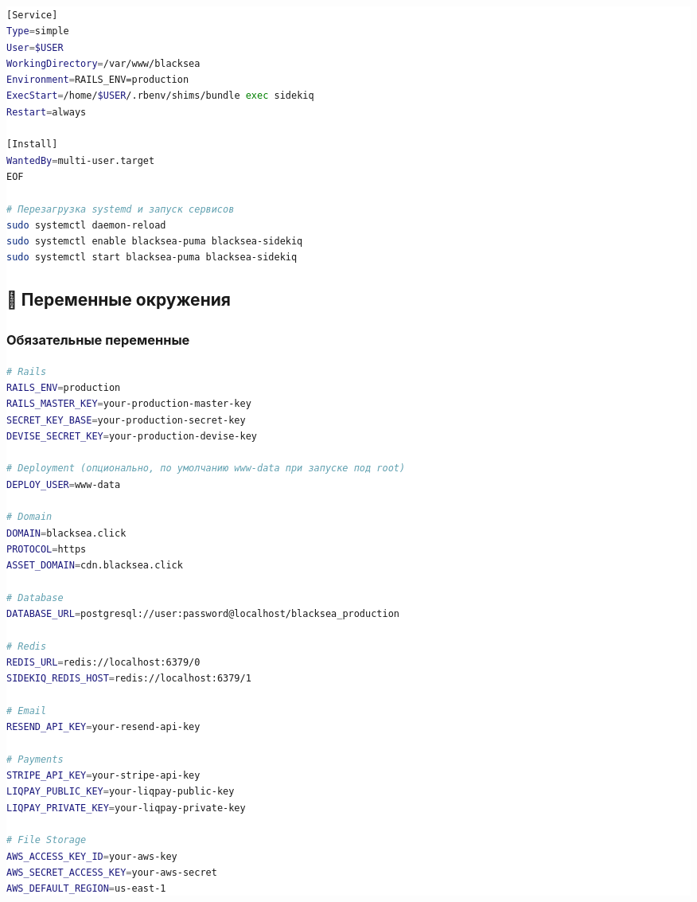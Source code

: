 ```bash
[Service]
Type=simple
User=$USER
WorkingDirectory=/var/www/blacksea
Environment=RAILS_ENV=production
ExecStart=/home/$USER/.rbenv/shims/bundle exec sidekiq
Restart=always

[Install]
WantedBy=multi-user.target
EOF

# Перезагрузка systemd и запуск сервисов
sudo systemctl daemon-reload
sudo systemctl enable blacksea-puma blacksea-sidekiq
sudo systemctl start blacksea-puma blacksea-sidekiq
```

## 🔐 Переменные окружения

### Обязательные переменные

```bash
# Rails
RAILS_ENV=production
RAILS_MASTER_KEY=your-production-master-key
SECRET_KEY_BASE=your-production-secret-key
DEVISE_SECRET_KEY=your-production-devise-key

# Deployment (опционально, по умолчанию www-data при запуске под root)
DEPLOY_USER=www-data

# Domain
DOMAIN=blacksea.click
PROTOCOL=https
ASSET_DOMAIN=cdn.blacksea.click

# Database
DATABASE_URL=postgresql://user:password@localhost/blacksea_production

# Redis
REDIS_URL=redis://localhost:6379/0
SIDEKIQ_REDIS_HOST=redis://localhost:6379/1

# Email
RESEND_API_KEY=your-resend-api-key

# Payments
STRIPE_API_KEY=your-stripe-api-key
LIQPAY_PUBLIC_KEY=your-liqpay-public-key
LIQPAY_PRIVATE_KEY=your-liqpay-private-key

# File Storage
AWS_ACCESS_KEY_ID=your-aws-key
AWS_SECRET_ACCESS_KEY=your-aws-secret
AWS_DEFAULT_REGION=us-east-1
```
